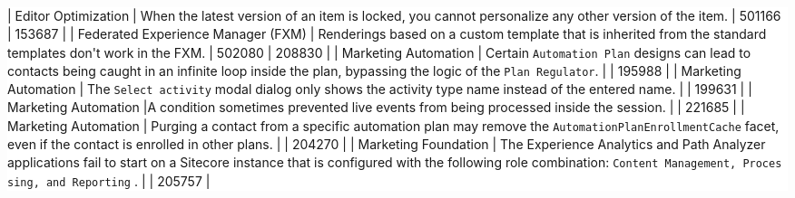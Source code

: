 | Editor Optimization                | ​​When the latest version of an item is locked​, you cannot personalize any other version of the item.                                                                                                                                                                                                                                                                                                                                                                                                                                                                      | 501166                                                                                                                                                         | 153687         |
| Federated Experience Manager (FXM) | ​​​Renderings based on a custom template that is inherited from the standard templates don't work in the FXM.                                                                                                                                                                                                                                                                                                                                                                                                                                                               | 502080                                                                                                                                                         | 208830         |
| Marketing Automation               | ​Certain `Automation Plan` designs can lead to contacts being caught in an infinite loop inside the plan, bypassing the logic of the `Plan Regulator`.​                                                                                                                                                                                                                                                                                                                                                                                                                     |                                                                                                                                                                | 195988         |
| Marketing Automation               | ​The `Select activity` modal dialog only shows the activity type name instead of the entered name.​​                                                                                                                                                                                                                                                                                                                                                                                                                                                                        |                                                                                                                                                                | 199631         |
| Marketing Automation               | ​A condition sometimes prevented live events from being processed inside the session.                                                                                                                                                                                                                                                                                                                                                                                                                                                                                       |                                                                                                                                                                | 221685         |
| Marketing Automation               | Purging a contact from a specific automation plan may remove the `AutomationPlanEnrollmentCache` facet, even if the contact is enrolled in other plans.​​                                                                                                                                                                                                                                                                                                                                                                                                                   |                                                                                                                                                                | 204270         |
| Marketing Foundation               | ​The Experience Analytics and Path Analyzer applications fail to start on a Sitecore instance that is configured with the following role combination: `Content Management, Processing, and Reporting` .                                                                                                                                                                                                                                                                                                                                                                     |                                                                                                                                                                | 205757         |